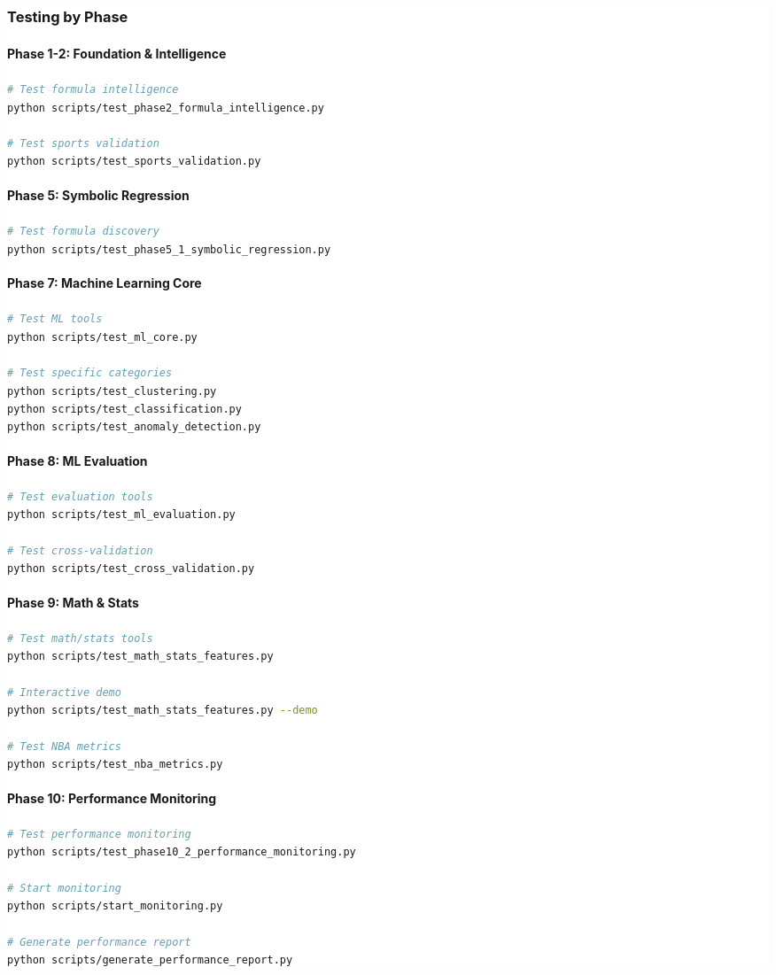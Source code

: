 ### Testing by Phase

#### Phase 1-2: Foundation & Intelligence
```bash
# Test formula intelligence
python scripts/test_phase2_formula_intelligence.py

# Test sports validation
python scripts/test_sports_validation.py
```

#### Phase 5: Symbolic Regression
```bash
# Test formula discovery
python scripts/test_phase5_1_symbolic_regression.py
```

#### Phase 7: Machine Learning Core
```bash
# Test ML tools
python scripts/test_ml_core.py

# Test specific categories
python scripts/test_clustering.py
python scripts/test_classification.py
python scripts/test_anomaly_detection.py
```

#### Phase 8: ML Evaluation
```bash
# Test evaluation tools
python scripts/test_ml_evaluation.py

# Test cross-validation
python scripts/test_cross_validation.py
```

#### Phase 9: Math & Stats
```bash
# Test math/stats tools
python scripts/test_math_stats_features.py

# Interactive demo
python scripts/test_math_stats_features.py --demo

# Test NBA metrics
python scripts/test_nba_metrics.py
```

#### Phase 10: Performance Monitoring
```bash
# Test performance monitoring
python scripts/test_phase10_2_performance_monitoring.py

# Start monitoring
python scripts/start_monitoring.py

# Generate performance report
python scripts/generate_performance_report.py
```
